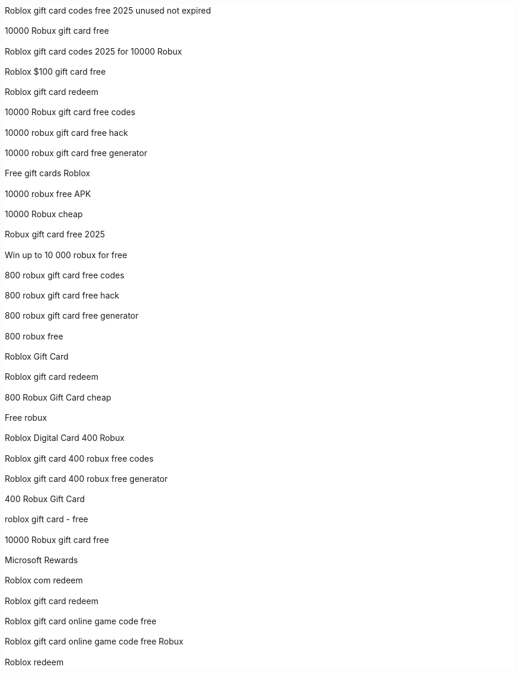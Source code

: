 Roblox gift card codes free 2025 unused not expired

10000 Robux gift card free

Roblox gift card codes 2025 for 10000 Robux

Roblox $100 gift card free

Roblox gift card redeem

10000 Robux gift card free codes

10000 robux gift card free hack

10000 robux gift card free generator

Free gift cards Roblox

10000 robux free APK

10000 Robux cheap

Robux gift card free 2025

Win up to 10 000 robux for free

800 robux gift card free codes

800 robux gift card free hack

800 robux gift card free generator

800 robux free

Roblox Gift Card

Roblox gift card redeem

800 Robux Gift Card cheap

Free robux

Roblox Digital Card 400 Robux

Roblox gift card 400 robux free codes

Roblox gift card 400 robux free generator

400 Robux Gift Card

roblox gift card - free

10000 Robux gift card free

Microsoft Rewards

Roblox com redeem

Roblox gift card redeem

Roblox gift card online game code free

Roblox gift card online game code free Robux

Roblox redeem
